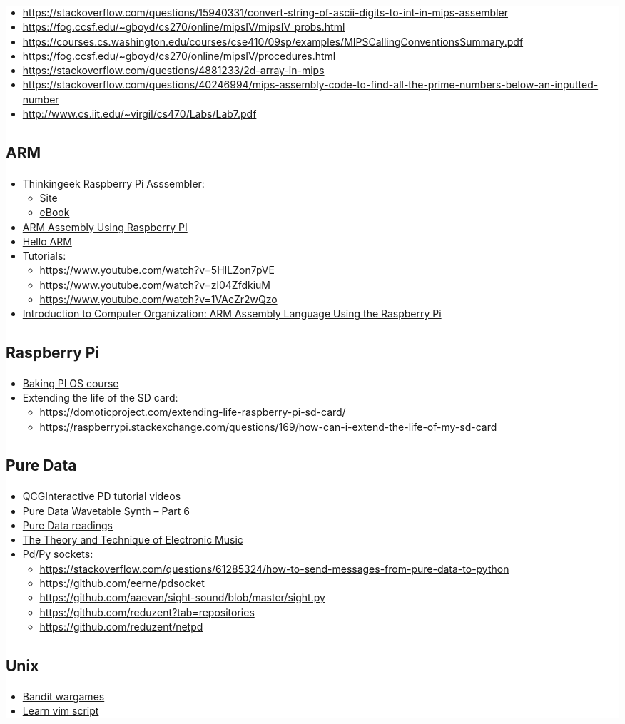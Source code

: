 - <https://stackoverflow.com/questions/15940331/convert-string-of-ascii-digits-to-int-in-mips-assembler>
- <https://fog.ccsf.edu/~gboyd/cs270/online/mipsIV/mipsIV_probs.html>
- <https://courses.cs.washington.edu/courses/cse410/09sp/examples/MIPSCallingConventionsSummary.pdf>
- <https://fog.ccsf.edu/~gboyd/cs270/online/mipsIV/procedures.html>
- <https://stackoverflow.com/questions/4881233/2d-array-in-mips>
- <https://stackoverflow.com/questions/40246994/mips-assembly-code-to-find-all-the-prime-numbers-below-an-inputted-number>
- <http://www.cs.iit.edu/~virgil/cs470/Labs/Lab7.pdf>


## ARM
- Thinkingeek Raspberry Pi Asssembler:
  - [Site](https://thinkingeek.com/2013/01/09/arm-assembler-raspberry-pi-chapter-1/)
  - [eBook](https://personal.utdallas.edu/~pervin/RPiA/RPiA.pdf)
- [ARM Assembly Using Raspberry PI](https://web.archive.org/web/20220412220308/http://www.microdigitaled.com/ARM/ASM_ARM/Software/ARM_Assembly_Programming_Using_Raspberry_Pi_GUI.pdf)
- [Hello ARM](http://www.bravegnu.org/gnu-eprog/hello-arm.html)
- Tutorials:
  - <https://www.youtube.com/watch?v=5HILZon7pVE>
  - <https://www.youtube.com/watch?v=zl04ZfdkiuM>
  - <https://www.youtube.com/watch?v=1VAcZr2wQzo>
- [Introduction to Computer Organization: ARM Assembly Language Using the Raspberry Pi](http://bob.cs.sonoma.edu/IntroCompOrg-RPi/sec-varstack.html)


## Raspberry Pi
- [Baking PI OS course](https://www.cl.cam.ac.uk/projects/raspberrypi/tutorials/os/)
- Extending the life of the SD card:
  - <https://domoticproject.com/extending-life-raspberry-pi-sd-card/>
  - <https://raspberrypi.stackexchange.com/questions/169/how-can-i-extend-the-life-of-my-sd-card>


## Pure Data
- [QCGInteractive PD tutorial videos](https://www.youtube.com/user/QCGInteractiveMusic/videos)
- [Pure Data Wavetable Synth – Part 6](https://designingsound.org/2013/04/18/pure-data-wavetable-synth-part-6/)
- [Pure Data readings](https://tuftsdev.github.io/MusicAppsOnTheIpad/readings/reading3.pdf)
- [The Theory and Technique of Electronic Music](https://msp.ucsd.edu/techniques.htm)
- Pd/Py sockets:
  - <https://stackoverflow.com/questions/61285324/how-to-send-messages-from-pure-data-to-python>
  - <https://github.com/eerne/pdsocket>
  - <https://github.com/aaevan/sight-sound/blob/master/sight.py>
  - <https://github.com/reduzent?tab=repositories>
  - <https://github.com/reduzent/netpd>


## Unix
- [Bandit wargames](http://overthewire.org/wargames/bandit/)
- [Learn vim script](http://learnvimscriptthehardway.stevelosh.com/)
